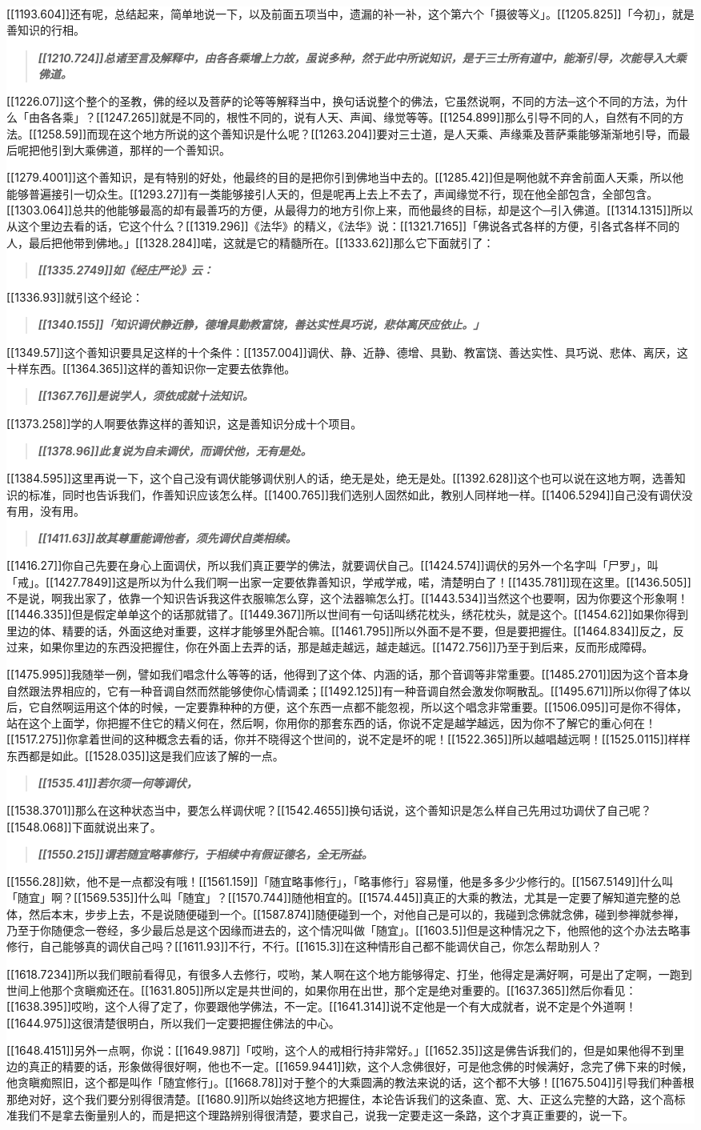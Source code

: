 [[1193.604]]还有呢，总结起来，简单地说一下，以及前面五项当中，遗漏的补一补，这个第六个「摄彼等义」。[[1205.825]]「今初」，就是善知识的行相。

> _**[[1210.724]]总诸至言及解释中，由各各乘增上力故，虽说多种，然于此中所说知识，是于三士所有道中，能渐引导，次能导入大乘佛道。**_  

[[1226.07]]这个整个的圣教，佛的经以及菩萨的论等等解释当中，换句话说整个的佛法，它虽然说啊，不同的方法─这个不同的方法，为什么「由各各乘」？[[1247.265]]就是不同的，根性不同的，说有人天、声闻、缘觉等等。[[1254.899]]那么引导不同的人，自然有不同的方法。[[1258.59]]而现在这个地方所说的这个善知识是什么呢？[[1263.204]]要对三士道，是人天乘、声缘乘及菩萨乘能够渐渐地引导，而最后呢把他引到大乘佛道，那样的一个善知识。

[[1279.4001]]这个善知识，是有特别的好处，他最终的目的是把你引到佛地当中去的。[[1285.42]]但是啊他就不弃舍前面人天乘，所以他能够普遍接引一切众生。[[1293.27]]有一类能够接引人天的，但是呢再上去上不去了，声闻缘觉不行，现在他全部包含，全部包含。[[1303.064]]总共的他能够最高的却有最善巧的方便，从最得力的地方引你上来，而他最终的目标，却是这个─引入佛道。[[1314.1315]]所以从这个里边去看的话，它这个什么？[[1319.296]]《法华》的精义，《法华》说：[[1321.7165]]「佛说各式各样的方便，引各式各样不同的人，最后把他带到佛地。」[[1328.284]]喏，这就是它的精髓所在。[[1333.62]]那么它下面就引了：

> _**[[1335.2749]]如《经庄严论》云：**_  

[[1336.93]]就引这个经论：

> _**[[1340.155]]「知识调伏静近静，德增具勤教富饶，善达实性具巧说，悲体离厌应依止。」**_  

[[1349.57]]这个善知识要具足这样的十个条件：[[1357.004]]调伏、静、近静、德增、具勤、教富饶、善达实性、具巧说、悲体、离厌，这十样东西。[[1364.365]]这样的善知识你一定要去依靠他。

> _**[[1367.76]]是说学人，须依成就十法知识。**_  

[[1373.258]]学的人啊要依靠这样的善知识，这是善知识分成十个项目。

> _**[[1378.96]]此复说为自未调伏，而调伏他，无有是处。**_  

[[1384.595]]这里再说一下，这个自己没有调伏能够调伏别人的话，绝无是处，绝无是处。[[1392.628]]这个也可以说在这地方啊，选善知识的标准，同时也告诉我们，作善知识应该怎么样。[[1400.765]]我们选别人固然如此，教别人同样地一样。[[1406.5294]]自己没有调伏没有用，没有用。

> _**[[1411.63]]故其尊重能调他者，须先调伏自类相续。**_  

[[1416.27]]你自己先要在身心上面调伏，所以我们真正要学的佛法，就要调伏自己。[[1424.574]]调伏的另外一个名字叫「尸罗」，叫「戒」。[[1427.7849]]这是所以为什么我们啊一出家一定要依靠善知识，学戒学戒，喏，清楚明白了！[[1435.781]]现在这里。[[1436.505]]不是说，啊我出家了，依靠一个知识告诉我这件衣服嘛怎么穿，这个法器嘛怎么打。[[1443.534]]当然这个也要啊，因为你要这个形象啊！[[1446.335]]但是假定单单这个的话那就错了。[[1449.367]]所以世间有一句话叫绣花枕头，绣花枕头，就是这个。[[1454.62]]如果你得到里边的体、精要的话，外面这绝对重要，这样才能够里外配合嘛。[[1461.795]]所以外面不是不要，但是要把握住。[[1464.834]]反之，反过来，如果你里边的东西没把握住，你在外面上去弄的话，那是越走越远，越走越远。[[1472.756]]乃至于到后来，反而形成障碍。

[[1475.995]]我随举一例，譬如我们唱念什么等等的话，他得到了这个体、内涵的话，那个音调等非常重要。[[1485.2701]]因为这个音本身自然跟法界相应的，它有一种音调自然而然能够使你心情调柔；[[1492.125]]有一种音调自然会激发你啊散乱。[[1495.671]]所以你得了体以后，它自然啊运用这个体的时候，一定要靠种种的方便，这个东西一点都不能忽视，所以这个唱念非常重要。[[1506.095]]可是你不得体，站在这个上面学，你把握不住它的精义何在，然后啊，你用你的那套东西的话，你说不定是越学越远，因为你不了解它的重心何在！[[1517.275]]你拿着世间的这种概念去看的话，你并不晓得这个世间的，说不定是坏的呢！[[1522.365]]所以越唱越远啊！[[1525.0115]]样样东西都是如此。[[1528.035]]这是我们应该了解的一点。

> _**[[1535.41]]若尔须一何等调伏，**_  

[[1538.3701]]那么在这种状态当中，要怎么样调伏呢？[[1542.4655]]换句话说，这个善知识是怎么样自己先用过功调伏了自己呢？[[1548.068]]下面就说出来了。

> _**[[1550.215]]谓若随宜略事修行，于相续中有假证德名，全无所益。**_  

[[1556.28]]欸，他不是一点都没有哦！[[1561.159]]「随宜略事修行」，「略事修行」容易懂，他是多多少少修行的。[[1567.5149]]什么叫「随宜」啊？[[1569.535]]什么叫「随宜」？[[1570.744]]随他相宜的。[[1574.445]]真正的大乘的教法，尤其是一定要了解知道完整的总体，然后本末，步步上去，不是说随便碰到一个。[[1587.874]]随便碰到一个，对他自己是可以的，我碰到念佛就念佛，碰到参禅就参禅，乃至于你随便念一卷经，多少最后总是这个因缘而进去的，这个情况叫做「随宜」。[[1603.5]]但是这种情况之下，他照他的这个办法去略事修行，自己能够真的调伏自己吗？[[1611.93]]不行，不行。[[1615.3]]在这种情形自己都不能调伏自己，你怎么帮助别人？

[[1618.7234]]所以我们眼前看得见，有很多人去修行，哎哟，某人啊在这个地方能够得定、打坐，他得定是满好啊，可是出了定啊，一跑到世间上他那个贪瞋痴还在。[[1631.805]]所以定是共世间的，如果你用在出世，那个定是绝对重要的。[[1637.365]]然后你看见：[[1638.395]]哎哟，这个人得了定了，你要跟他学佛法，不一定。[[1641.314]]说不定他是一个有大成就者，说不定是个外道啊！[[1644.975]]这很清楚很明白，所以我们一定要把握住佛法的中心。

[[1648.4151]]另外一点啊，你说：[[1649.987]]「哎哟，这个人的戒相行持非常好。」[[1652.35]]这是佛告诉我们的，但是如果他得不到里边的真正的精要的话，形象做得很好啊，他也不一定。[[1659.9441]]欸，这个人念佛很好，可是他念佛的时候满好，念完了佛下来的时候，他贪瞋痴照旧，这个都是叫作「随宜修行」。[[1668.78]]对于整个的大乘圆满的教法来说的话，这个都不大够！[[1675.504]]引导我们种善根那绝对好，这个我们要分别得很清楚。[[1680.9]]所以始终这地方把握住，本论告诉我们的这条直、宽、大、正这么完整的大路，这个高标准我们不是拿去衡量别人的，而是把这个理路辨别得很清楚，要求自己，说我一定要走这一条路，这个才真正重要的，说一下。
